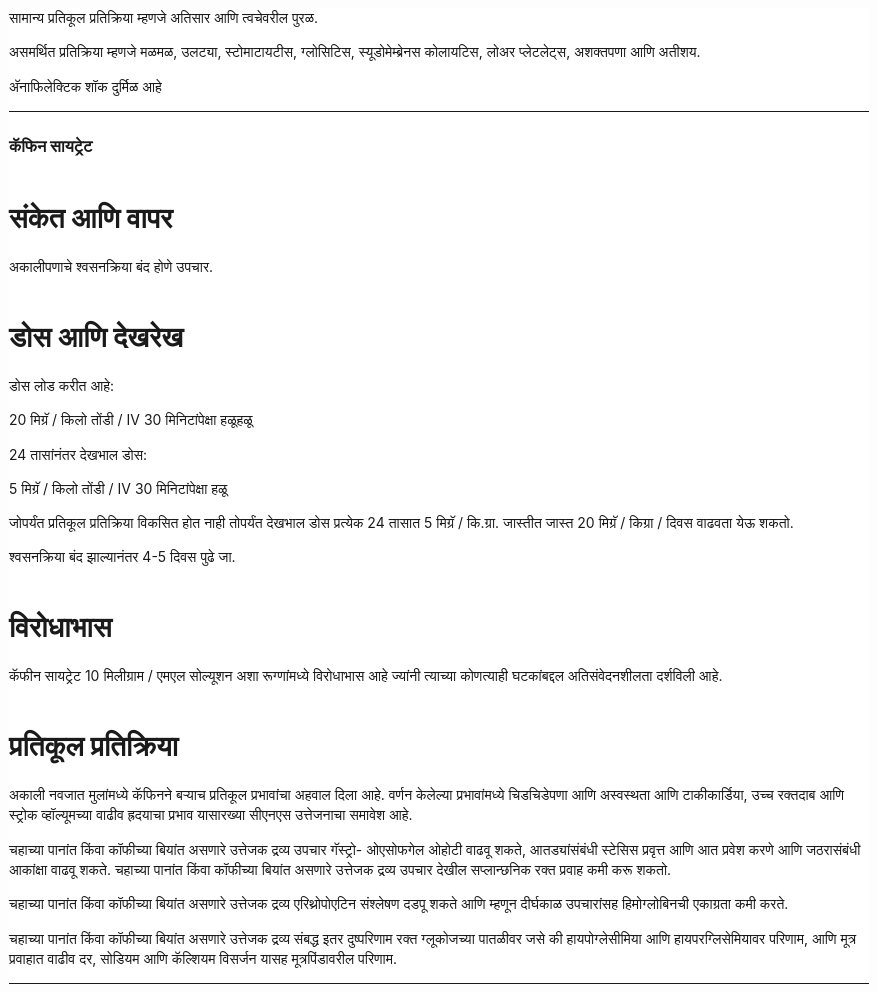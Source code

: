 सामान्य प्रतिकूल प्रतिक्रिया म्हणजे अतिसार आणि त्वचेवरील पुरळ.

असमर्थित प्रतिक्रिया म्हणजे मळमळ, उलट्या, स्टोमाटायटीस, ग्लोसिटिस, स्यूडोमेम्ब्रेनस कोलायटिस, लोअर प्लेटलेट्स, अशक्तपणा आणि अतीशय.

अ‍ॅनाफिलेक्टिक शॉक दुर्मिळ आहे

---

### कॅफिन सायट्रेट

# संकेत आणि वापर

अकालीपणाचे श्वसनक्रिया बंद होणे उपचार.

# डोस आणि देखरेख

डोस लोड करीत आहे:

20 मिग्रॅ / किलो तोंडी / IV 30 मिनिटांपेक्षा हळूहळू

24 तासांनंतर देखभाल डोस:

5 मिग्रॅ / किलो तोंडी / IV 30 मिनिटांपेक्षा हळू

जोपर्यंत प्रतिकूल प्रतिक्रिया विकसित होत नाही तोपर्यंत देखभाल डोस प्रत्येक 24 तासात 5 मिग्रॅ / कि.ग्रा. जास्तीत जास्त 20 मिग्रॅ / किग्रा / दिवस वाढवता येऊ शकतो.

श्वसनक्रिया बंद झाल्यानंतर 4-5 दिवस पुढे जा.

# विरोधाभास

कॅफीन सायट्रेट 10 मिलीग्राम / एमएल सोल्यूशन अशा रूग्णांमध्ये विरोधाभास आहे ज्यांनी त्याच्या कोणत्याही घटकांबद्दल अतिसंवेदनशीलता दर्शविली आहे.

# प्रतिकूल प्रतिक्रिया

अकाली नवजात मुलांमध्ये कॅफिनने बर्‍याच प्रतिकूल प्रभावांचा अहवाल दिला आहे. वर्णन केलेल्या प्रभावांमध्ये चिडचिडेपणा आणि अस्वस्थता आणि टाकीकार्डिया, उच्च रक्तदाब आणि स्ट्रोक व्हॉल्यूमच्या वाढीव ह्रदयाचा प्रभाव यासारख्या सीएनएस उत्तेजनाचा समावेश आहे.

चहाच्या पानांत किंवा कॉफीच्या बियांत असणारे उत्तेजक द्रव्य उपचार गॅस्ट्रो- ओएसोफगेल ओहोटी वाढवू शकते, आतड्यांसंबंधी स्टेसिस प्रवृत्त आणि आत प्रवेश करणे आणि जठरासंबंधी आकांक्षा वाढवू शकते. चहाच्या पानांत किंवा कॉफीच्या बियांत असणारे उत्तेजक द्रव्य उपचार देखील सप्लान्छनिक रक्त प्रवाह कमी करू शकतो.

चहाच्या पानांत किंवा कॉफीच्या बियांत असणारे उत्तेजक द्रव्य एरिथ्रोपोएटिन संश्लेषण दडपू शकते आणि म्हणून दीर्घकाळ उपचारांसह हिमोग्लोबिनची एकाग्रता कमी करते.

चहाच्या पानांत किंवा कॉफीच्या बियांत असणारे उत्तेजक द्रव्य संबद्ध इतर दुष्परिणाम रक्त ग्लूकोजच्या पातळीवर जसे की हायपोग्लेसीमिया आणि हायपरग्लिसेमियावर परिणाम, आणि मूत्र प्रवाहात वाढीव दर, सोडियम आणि कॅल्शियम विसर्जन यासह मूत्रपिंडावरील परिणाम.

---
